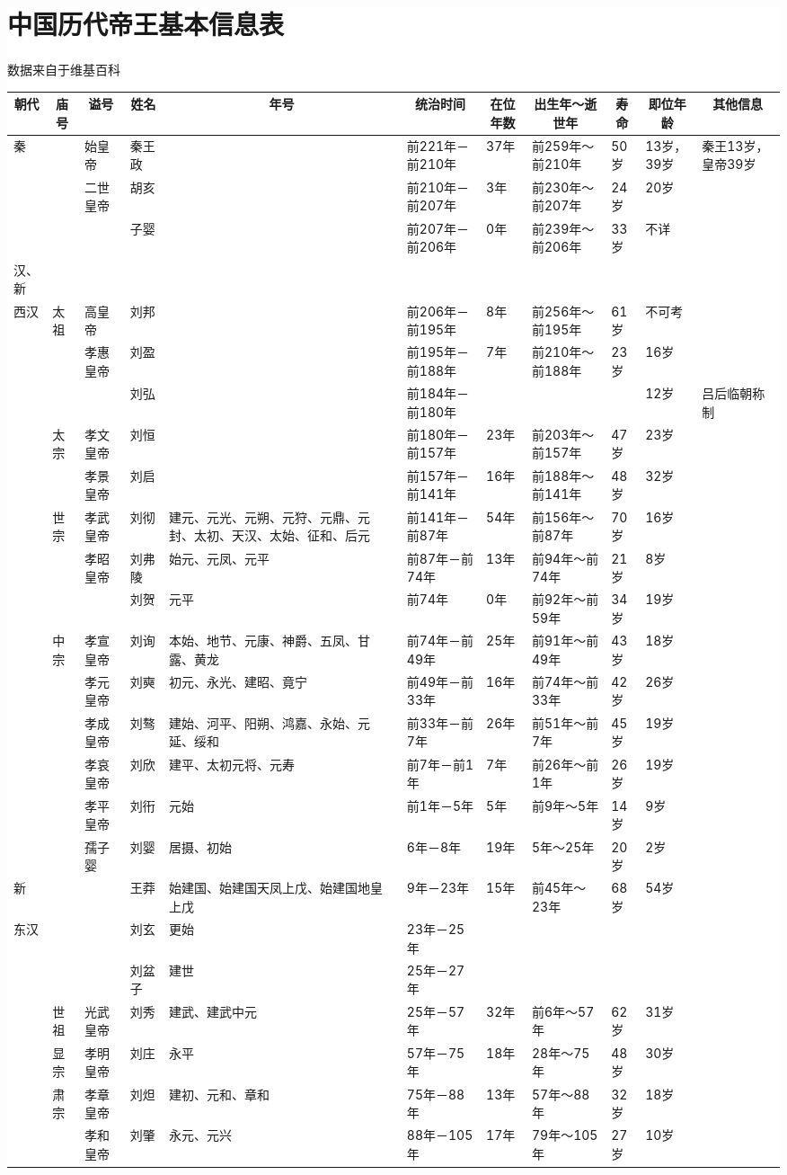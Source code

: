 # 中国历代帝王基本信息表

数据来自于维基百科

| 朝代    | 庙号  | 谥号                          | 姓名       | 年号                                                          | 统治时间                      | 在位年数 | 出生年～逝世年     | 寿命  | 即位年龄    | 其他信息                           |
| ----- | --- | --------------------------- | -------- | ----------------------------------------------------------- | ------------------------- | ---- | ----------- | --- | ------- | ------------------------------ |
| 秦     |     | 始皇帝                         | 秦王政      |                                                             | 前221年－前210年               | 37年  | 前259年～前210年 | 50岁 | 13岁，39岁 | 秦王13岁，皇帝39岁                    |
|       |     | 二世皇帝                        | 胡亥       |                                                             | 前210年－前207年               | 3年   | 前230年～前207年 | 24岁 | 20岁     |                                |
|       |     |                             | 子婴       |                                                             | 前207年－前206年               | 0年   | 前239年～前206年 | 33岁 | 不详      |                                |
| 汉、新   |     |                             |          |                                                             |                           |      |             |     |         |                                |
| 西汉    | 太祖  | 高皇帝                         | 刘邦       |                                                             | 前206年－前195年               | 8年   | 前256年～前195年 | 61岁 | 不可考     |                                |
|       |     | 孝惠皇帝                        | 刘盈       |                                                             | 前195年－前188年               | 7年   | 前210年～前188年 | 23岁 | 16岁     |                                |
|       |     |                             | 刘弘       |                                                             | 前184年－前180年               |      |             |     | 12岁     | 吕后临朝称制                         |
|       | 太宗  | 孝文皇帝                        | 刘恒       |                                                             | 前180年－前157年               | 23年  | 前203年～前157年 | 47岁 | 23岁     |                                |
|       |     | 孝景皇帝                        | 刘启       |                                                             | 前157年－前141年               | 16年  | 前188年～前141年 | 48岁 | 32岁     |                                |
|       | 世宗  | 孝武皇帝                        | 刘彻       | 建元、元光、元朔、元狩、元鼎、元封、太初、天汉、太始、征和、后元                            | 前141年－前87年                | 54年  | 前156年～前87年  | 70岁 | 16岁     |                                |
|       |     | 孝昭皇帝                        | 刘弗陵      | 始元、元凤、元平                                                    | 前87年－前74年                 | 13年  | 前94年～前74年   | 21岁 | 8岁      |                                |
|       |     |                             | 刘贺       | 元平                                                          | 前74年                      | 0年   | 前92年～前59年   | 34岁 | 19岁     |                                |
|       | 中宗  | 孝宣皇帝                        | 刘询       | 本始、地节、元康、神爵、五凤、甘露、黄龙                                        | 前74年－前49年                 | 25年  | 前91年～前49年   | 43岁 | 18岁     |                                |
|       |     | 孝元皇帝                        | 刘奭       | 初元、永光、建昭、竟宁                                                 | 前49年－前33年                 | 16年  | 前74年～前33年   | 42岁 | 26岁     |                                |
|       |     | 孝成皇帝                        | 刘骜       | 建始、河平、阳朔、鸿嘉、永始、元延、绥和                                        | 前33年－前7年                  | 26年  | 前51年～前7年    | 45岁 | 19岁     |                                |
|       |     | 孝哀皇帝                        | 刘欣       | 建平、太初元将、元寿                                                  | 前7年－前1年                   | 7年   | 前26年～前1年    | 26岁 | 19岁     |                                |
|       |     | 孝平皇帝                        | 刘衎       | 元始                                                          | 前1年－5年                    | 5年   | 前9年～5年      | 14岁 | 9岁      |                                |
|       |     | 孺子婴                         | 刘婴       | 居摄、初始                                                       | 6年－8年                     | 19年  | 5年～25年      | 20岁 | 2岁      |                                |
| 新     |     |                             | 王莽       | 始建国、始建国天凤上戊、始建国地皇上戊                                         | 9年－23年                    | 15年  | 前45年～23年    | 68岁 | 54岁     |                                |
| 东汉    |     |                             | 刘玄       | 更始                                                          | 23年－25年                   |      |             |     |         |                                |
|       |     |                             | 刘盆子      | 建世                                                          | 25年－27年                   |      |             |     |         |                                |
|       | 世祖  | 光武皇帝                        | 刘秀       | 建武、建武中元                                                     | 25年－57年                   | 32年  | 前6年～57年     | 62岁 | 31岁     |                                |
|       | 显宗  | 孝明皇帝                        | 刘庄       | 永平                                                          | 57年－75年                   | 18年  | 28年～75年     | 48岁 | 30岁     |                                |
|       | 肃宗  | 孝章皇帝                        | 刘炟       | 建初、元和、章和                                                    | 75年－88年                   | 13年  | 57年～88年     | 32岁 | 18岁     |                                |
|       |     | 孝和皇帝                        | 刘肇       | 永元、元兴                                                       | 88年－105年                  | 17年  | 79年～105年    | 27岁 | 10岁     |                                |